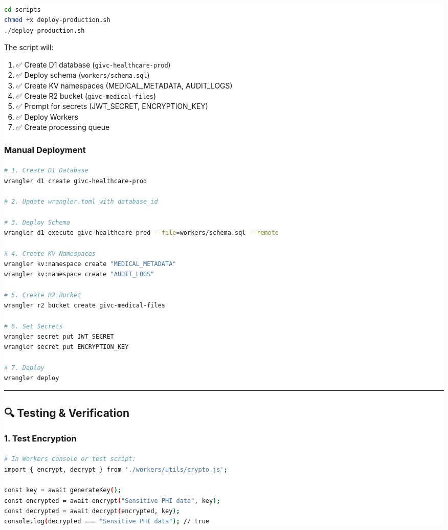 ```bash
cd scripts
chmod +x deploy-production.sh
./deploy-production.sh
```

The script will:
1. ✅ Create D1 database (`givc-healthcare-prod`)
2. ✅ Deploy schema (`workers/schema.sql`)
3. ✅ Create KV namespaces (MEDICAL_METADATA, AUDIT_LOGS)
4. ✅ Create R2 bucket (`givc-medical-files`)
5. ✅ Prompt for secrets (JWT_SECRET, ENCRYPTION_KEY)
6. ✅ Deploy Workers
7. ✅ Create processing queue

### Manual Deployment

```bash
# 1. Create D1 Database
wrangler d1 create givc-healthcare-prod

# 2. Update wrangler.toml with database_id

# 3. Deploy Schema
wrangler d1 execute givc-healthcare-prod --file=workers/schema.sql --remote

# 4. Create KV Namespaces
wrangler kv:namespace create "MEDICAL_METADATA"
wrangler kv:namespace create "AUDIT_LOGS"

# 5. Create R2 Bucket
wrangler r2 bucket create givc-medical-files

# 6. Set Secrets
wrangler secret put JWT_SECRET
wrangler secret put ENCRYPTION_KEY

# 7. Deploy
wrangler deploy
```

---

## 🔍 Testing & Verification

### 1. Test Encryption

```bash
# In Workers console or test script:
import { encrypt, decrypt } from './workers/utils/crypto.js';

const key = await generateKey();
const encrypted = await encrypt("Sensitive PHI data", key);
const decrypted = await decrypt(encrypted, key);
console.log(decrypted === "Sensitive PHI data"); // true
```
